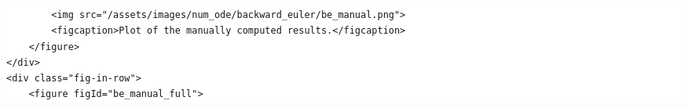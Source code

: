             <img src="/assets/images/num_ode/backward_euler/be_manual.png">
            <figcaption>Plot of the manually computed results.</figcaption>
        </figure>
    </div>
    <div class="fig-in-row">
        <figure figId="be_manual_full">